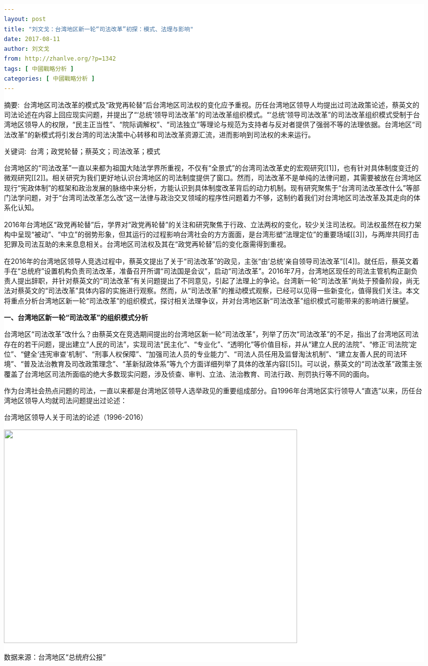 ```yaml
---
layout: post
title: "刘文戈：台湾地区新一轮“司法改革”初探：模式、法理与影响"
date: 2017-08-11
author: 刘文戈
from: http://zhanlve.org/?p=1342
tags: [ 中國戰略分析 ]
categories: [ 中國戰略分析 ]
---
```


<div id="entry">
 <div class="at-above-post addthis_tool" data-url="http://zhanlve.org/?p=1342">
 </div>
 <p>
  摘要:  台湾地区司法改革的模式及“政党再轮替”后台湾地区司法权的变化应予重视。历任台湾地区领导人均提出过司法政策论述，蔡英文的司法论述在内容上回应现实问题，并提出了“‘总统’领导司法改革”的司法改革组织模式。“‘总统’领导司法改革”的司法改革组织模式受制于台湾地区领导人的权限，“民主正当性”、“院际调解权”、“司法独立”等理论与规范为支持者与反对者提供了强弱不等的法理依据。台湾地区“司法改革”的新模式将引发台湾的司法决策中心转移和司法改革资源汇流，进而影响到司法权的未来运行。
 </p>
 <p>
  关键词:  台湾；政党轮替；蔡英文；司法改革；模式
 </p>
 <p>
  台湾地区的“司法改革”一直以来都为祖国大陆法学界所重视，不仅有“全景式”的台湾司法改革史的宏观研究[[1]]，也有针对具体制度变迁的微观研究[[2]]。相关研究为我们更好地认识台湾地区的司法制度提供了窗口。然而，司法改革不是单纯的法律问题，其需要被放在台湾地区现行“宪政体制”的框架和政治发展的脉络中来分析，方能认识到具体制度改革背后的动力机制。现有研究聚焦于“台湾司法改革改什么”等部门法学问题，对于“台湾司法改革怎么改”这一法律与政治交叉领域的程序性问题着力不够，这制约着我们对台湾地区司法改革及其走向的体系化认知。
 </p>
 <p>
  2016年台湾地区“政党再轮替”后，学界对“政党再轮替”的关注和研究聚焦于行政、立法两权的变化，较少关注司法权。司法权虽然在权力架构中呈现“被动”、“中立”的弱势形象，但其运行的过程影响台湾社会的方方面面，是台湾形塑“法理定位”的重要场域[[3]]，与两岸共同打击犯罪及司法互助的未来息息相关。台湾地区司法权及其在“政党再轮替”后的变化亟需得到重视。
 </p>
 <p>
  在2016年的台湾地区领导人竞选过程中，蔡英文提出了关于“司法改革”的政见，主张“由‘总统’亲自领导司法改革”[[4]]。就任后，蔡英文着手在“总统府”设置机构负责司法改革，准备召开所谓“司法国是会议”，启动“司法改革”。2016年7月，台湾地区现任的司法主管机构正副负责人提出辞职，并针对蔡英文的“司法改革”有关问题提出了不同意见，引起了法理上的争论。台湾新一轮“司法改革”尚处于预备阶段，尚无法对蔡英文的“司法改革”具体内容的实施进行观察。然而，从“司法改革”的推动模式观察，已经可以见得一些新变化，值得我们关注。本文将重点分析台湾地区新一轮“司法改革”的组织模式，探讨相关法理争议，并对台湾地区新“司法改革”组织模式可能带来的影响进行展望。
 </p>
 <p>
  <strong>
   一、台湾地区新一轮“司法改革”的组织模式分析
  </strong>
 </p>
 <p>
  台湾地区“司法改革”改什么？由蔡英文在竞选期间提出的台湾地区新一轮“司法改革”，列举了历次“司法改革”的不足，指出了台湾地区司法存在的若干问题，提出建立“人民的司法”，实现司法“民主化”、“专业化”、“透明化”等价值目标，并从“建立人民的法院”、“修正‘司法院’定位”、“健全‘违宪审查’机制”、“刑事人权保障”、“加强司法人员的专业能力”、“司法人员任用及监督淘汰机制”、“建立友善人民的司法环境”、“普及法治教育及司改政策理念”、“革新狱政体系”等九个方面详细列举了具体的改革内容[[5]]。可以说，蔡英文的“司法改革”政策主张覆盖了台湾地区司法所面临的绝大多数现实问题，涉及侦查、审判、立法、法治教育、司法行政、刑罚执行等不同的面向。
 </p>
 <p>
  作为台湾社会热点问题的司法，一直以来都是台湾地区领导人选举政见的重要组成部分。自1996年台湾地区实行领导人“直选”以来，历任台湾地区领导人均就司法问题提出过论述：
 </p>
 <p>
  台湾地区领导人关于司法的论述（1996-2016）
 </p>
 <p>
  <img alt="" height="437" src="http://www.aisixiang.com/upload/images/20170321/20170321222104_18738.png" width="600"/>
 </p>
 <p>
  数据来源：台湾地区“总统府公报”
 </p>
 <p>